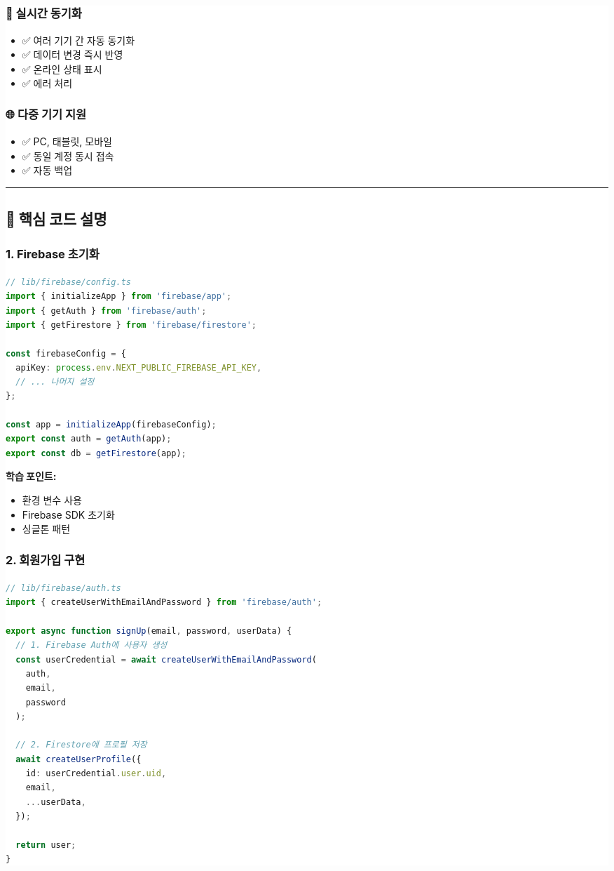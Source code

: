 ### 🔄 실시간 동기화
- ✅ 여러 기기 간 자동 동기화
- ✅ 데이터 변경 즉시 반영
- ✅ 온라인 상태 표시
- ✅ 에러 처리

### 🌐 다중 기기 지원
- ✅ PC, 태블릿, 모바일
- ✅ 동일 계정 동시 접속
- ✅ 자동 백업

---

## 🎯 핵심 코드 설명

### 1. Firebase 초기화

```typescript
// lib/firebase/config.ts
import { initializeApp } from 'firebase/app';
import { getAuth } from 'firebase/auth';
import { getFirestore } from 'firebase/firestore';

const firebaseConfig = {
  apiKey: process.env.NEXT_PUBLIC_FIREBASE_API_KEY,
  // ... 나머지 설정
};

const app = initializeApp(firebaseConfig);
export const auth = getAuth(app);
export const db = getFirestore(app);
```

**학습 포인트:**
- 환경 변수 사용
- Firebase SDK 초기화
- 싱글톤 패턴

### 2. 회원가입 구현

```typescript
// lib/firebase/auth.ts
import { createUserWithEmailAndPassword } from 'firebase/auth';

export async function signUp(email, password, userData) {
  // 1. Firebase Auth에 사용자 생성
  const userCredential = await createUserWithEmailAndPassword(
    auth,
    email,
    password
  );
  
  // 2. Firestore에 프로필 저장
  await createUserProfile({
    id: userCredential.user.uid,
    email,
    ...userData,
  });
  
  return user;
}
```
